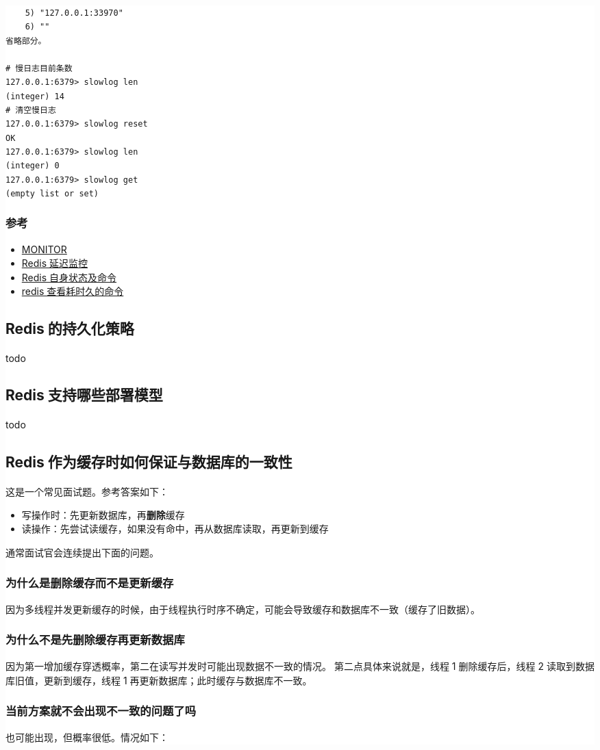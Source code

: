 ```shell
    5) "127.0.0.1:33970"
    6) ""
省略部分。

# 慢日志目前条数
127.0.0.1:6379> slowlog len
(integer) 14
# 清空慢日志
127.0.0.1:6379> slowlog reset
OK
127.0.0.1:6379> slowlog len
(integer) 0
127.0.0.1:6379> slowlog get 
(empty list or set)
```

### 参考

- [MONITOR](https://redis.com.cn/commands/monitor.html)
- [Redis 延迟监控](https://redis.com.cn/topics/latency-monitor.html)
- [Redis 自身状态及命令](https://pdai.tech/md/db/nosql-redis/db-redis-y-monitor.html#Redis自身状态及命令)
- [redis 查看耗时久的命令](https://blog.csdn.net/weixin_38155824/article/details/133384252)

## Redis 的持久化策略

todo

## Redis 支持哪些部署模型

todo

## Redis 作为缓存时如何保证与数据库的一致性

这是一个常见面试题。参考答案如下：

- 写操作时：先更新数据库，再**删除**缓存
- 读操作：先尝试读缓存，如果没有命中，再从数据库读取，再更新到缓存

通常面试官会连续提出下面的问题。

### 为什么是删除缓存而不是更新缓存

因为多线程并发更新缓存的时候，由于线程执行时序不确定，可能会导致缓存和数据库不一致（缓存了旧数据）。

### 为什么不是先删除缓存再更新数据库

因为第一增加缓存穿透概率，第二在读写并发时可能出现数据不一致的情况。
第二点具体来说就是，线程 1 删除缓存后，线程 2 读取到数据库旧值，更新到缓存，线程 1 再更新数据库；此时缓存与数据库不一致。

### 当前方案就不会出现不一致的问题了吗

也可能出现，但概率很低。情况如下：
